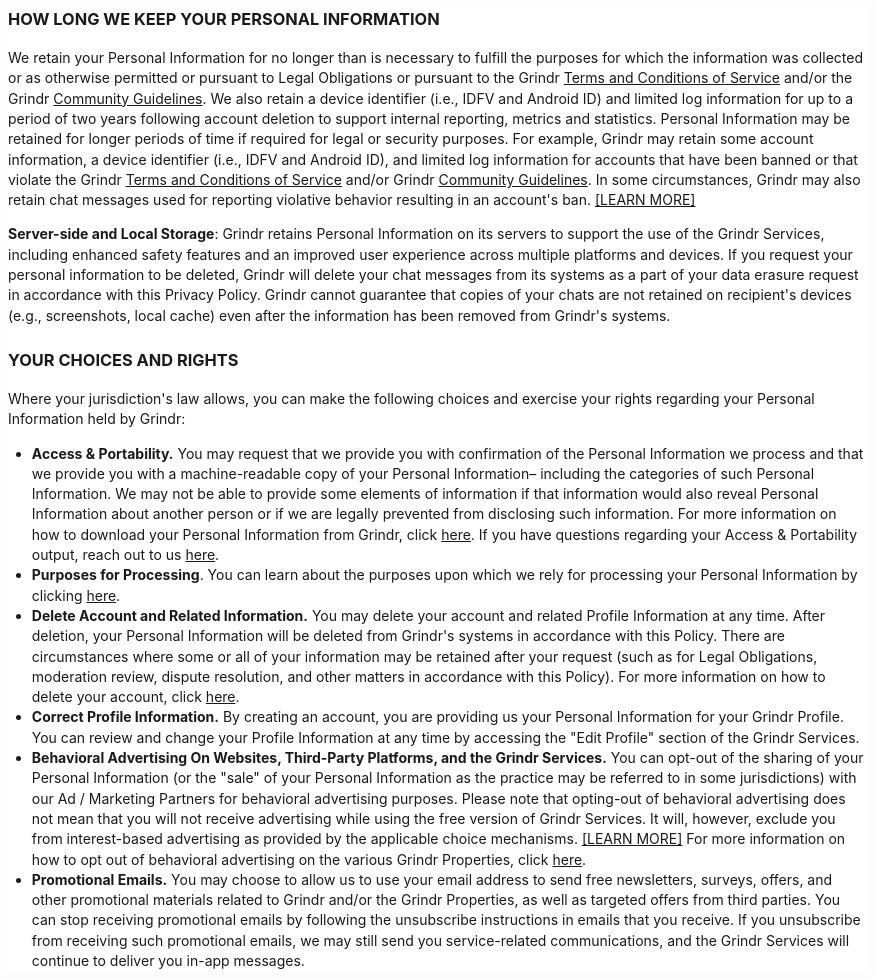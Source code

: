 ### **HOW LONG WE KEEP YOUR PERSONAL INFORMATION**

We retain your Personal Information for no longer than is necessary to fulfill the purposes for which the information was collected or as otherwise permitted or pursuant to Legal Obligations or pursuant to the Grindr [Terms and Conditions of Service](https://www.grindr.com/terms-of-service/) and/or the Grindr [Community Guidelines](https://www.grindr.com/community-guidelines/). We also retain a device identifier (i.e., IDFV and Android ID) and limited log information for up to a period of two years following account deletion to support internal reporting, metrics and statistics. Personal Information may be retained for longer periods of time if required for legal or security purposes. For example, Grindr may retain some account information, a device identifier (i.e., IDFV and Android ID), and limited log information for accounts that have been banned or that violate the Grindr [Terms and Conditions of Service](https://www.grindr.com/terms-of-service/) and/or Grindr [Community Guidelines](https://www.grindr.com/community-guidelines/). In some circumstances, Grindr may also retain chat messages used for reporting violative behavior resulting in an account's ban. [\[LEARN MORE\]](https://www.grindr.com/privacy-policy/personal-information-collected-and-data-retention/)

**Server-side and Local Storage**: Grindr retains Personal Information on its servers to support the use of the Grindr Services, including enhanced safety features and an improved user experience across multiple platforms and devices. If you request your personal information to be deleted, Grindr will delete your chat messages from its systems as a part of your data erasure request in accordance with this Privacy Policy. Grindr cannot guarantee that copies of your chats are not retained on recipient's devices (e.g., screenshots, local cache) even after the information has been removed from Grindr's systems.

### **YOUR CHOICES AND RIGHTS**

Where your jurisdiction's law allows, you can make the following choices and exercise your rights regarding your Personal Information held by Grindr:

* **Access & Portability.** You may request that we provide you with confirmation of the Personal Information we process and that we provide you with a machine-readable copy of your Personal Information– including the categories of such Personal Information. We may not be able to provide some elements of information if that information would also reveal Personal Information about another person or if we are legally prevented from disclosing such information. For more information on how to download your Personal Information from Grindr, click [here](https://help.grindr.com/hc/en-us/articles/1500005257961-Accessing-your-personal-data). If you have questions regarding your Access & Portability output, reach out to us [here](https://help.grindr.com/hc/en-us/requests/new?ticket_form_id=360006692913).
* **Purposes for Processing**. You can learn about the purposes upon which we rely for processing your Personal Information by clicking [here](https://www.grindr.com/privacy-policy/legal-bases/).
* **Delete Account and Related Information.** You may delete your account and related Profile Information at any time. After deletion, your Personal Information will be deleted from Grindr's systems in accordance with this Policy. There are circumstances where some or all of your information may be retained after your request (such as for Legal Obligations, moderation review, dispute resolution, and other matters in accordance with this Policy). For more information on how to delete your account, click [here](https://help.grindr.com/hc/en-us/articles/1500008669141).
* **Correct Profile Information.** By creating an account, you are providing us your Personal Information for your Grindr Profile. You can review and change your Profile Information at any time by accessing the "Edit Profile" section of the Grindr Services.
* **Behavioral Advertising On Websites, Third-Party Platforms, and the Grindr Services.** You can opt-out of the sharing of your Personal Information (or the "sale" of your Personal Information as the practice may be referred to in some jurisdictions) with our Ad / Marketing Partners for behavioral advertising purposes. Please note that opting-out of behavioral advertising does not mean that you will not receive advertising while using the free version of Grindr Services. It will, however, exclude you from interest-based advertising as provided by the applicable choice mechanisms. [\[LEARN MORE\]](https://www.grindr.com/privacy-policy/behavioral-advertising/) For more information on how to opt out of behavioral advertising on the various Grindr Properties, click [here](https://help.grindr.com/hc/en-us/articles/12326669826323-Opt-Out-of-Behavioral-Advertising).
* **Promotional Emails.** You may choose to allow us to use your email address to send free newsletters, surveys, offers, and other promotional materials related to Grindr and/or the Grindr Properties, as well as targeted offers from third parties. You can stop receiving promotional emails by following the unsubscribe instructions in emails that you receive. If you unsubscribe from receiving such promotional emails, we may still send you service-related communications, and the Grindr Services will continue to deliver you in-app messages.